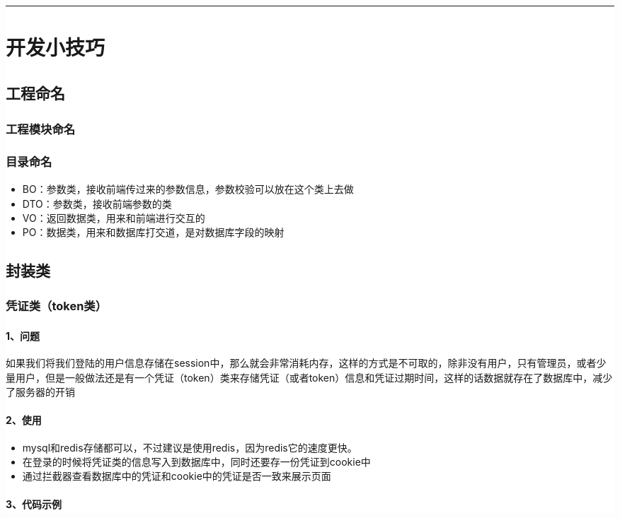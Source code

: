 
















------







# 开发小技巧

## 工程命名

### 工程模块命名





### 目录命名

-   BO：参数类，接收前端传过来的参数信息，参数校验可以放在这个类上去做
-   DTO：参数类，接收前端参数的类
-   VO：返回数据类，用来和前端进行交互的
-   PO：数据类，用来和数据库打交道，是对数据库字段的映射



## 封装类

### 凭证类（token类）

#### 1、问题

如果我们将我们登陆的用户信息存储在session中，那么就会非常消耗内存，这样的方式是不可取的，除非没有用户，只有管理员，或者少量用户，但是一般做法还是有一个凭证（token）类来存储凭证（或者token）信息和凭证过期时间，这样的话数据就存在了数据库中，减少了服务器的开销



#### 2、使用

-   mysql和redis存储都可以，不过建议是使用redis，因为redis它的速度更快。
-   在登录的时候将凭证类的信息写入到数据库中，同时还要存一份凭证到cookie中
-   通过拦截器查看数据库中的凭证和cookie中的凭证是否一致来展示页面



#### 3、代码示例
